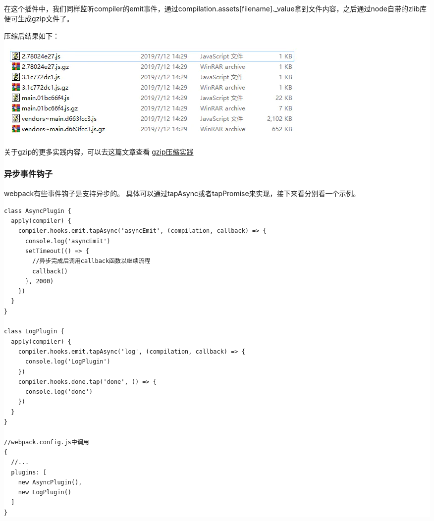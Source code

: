 在这个插件中，我们同样监听compiler的emit事件，通过compilation.assets[filename]._value拿到文件内容，之后通过node自带的zlib库便可生成gzip文件了。

压缩后结果如下：

![img](../img/4547206-81683b22fa5c8192.webp)

关于gzip的更多实践内容，可以去这篇文章查看 [gzip压缩实践](https://www.jianshu.com/p/89abf4ac1470)

### 异步事件钩子

webpack有些事件钩子是支持异步的。
具体可以通过tapAsync或者tapPromise来实现，接下来看分别看一个示例。

```
class AsyncPlugin {
  apply(compiler) {
    compiler.hooks.emit.tapAsync('asyncEmit', (compilation, callback) => {
      console.log('asyncEmit')
      setTimeout(() => {
        //异步完成后调用callback函数以继续流程
        callback()
      }, 2000)
    })
  }
}

class LogPlugin {
  apply(compiler) {
    compiler.hooks.emit.tapAsync('log', (compilation, callback) => {
      console.log('LogPlugin')
    })
    compiler.hooks.done.tap('done', () => {
      console.log('done')
    })
  }
}

//webpack.config.js中调用
{
  //...
  plugins: [
    new AsyncPlugin(),
    new LogPlugin()
  ]
}
```
